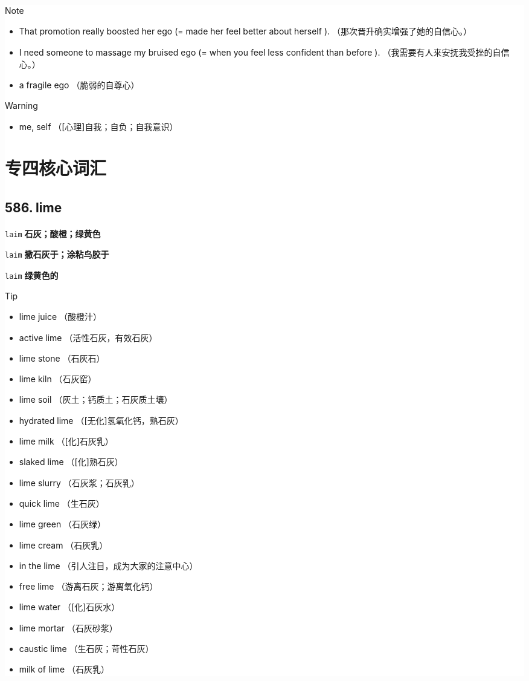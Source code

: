 > [!NOTE]
>
> - That promotion really boosted her ego (= made her feel better about herself ). （那次晋升确实增强了她的自信心。）
>
> - I need someone to massage my bruised ego (= when you feel less confident than before ). （我需要有人来安抚我受挫的自信心。）
>
> - a fragile ego （脆弱的自尊心）
>

> [!WARNING]
>
> - me, self （[心理]自我；自负；自我意识）
>

# 专四核心词汇

## 586. lime

`laim`  **石灰；酸橙；绿黄色**

`laim`  **撒石灰于；涂粘鸟胶于**

`laim`  **绿黄色的**

> [!TIP]
>
> - lime juice （酸橙汁）
>
> - active lime （活性石灰，有效石灰）
>
> - lime stone （石灰石）
>
> - lime kiln （石灰窑）
>
> - lime soil （灰土；钙质土；石灰质土壤）
>
> - hydrated lime （[无化]氢氧化钙，熟石灰）
>
> - lime milk （[化]石灰乳）
>
> - slaked lime （[化]熟石灰）
>
> - lime slurry （石灰浆；石灰乳）
>
> - quick lime （生石灰）
>
> - lime green （石灰绿）
>
> - lime cream （石灰乳）
>
> - in the lime （引人注目，成为大家的注意中心）
>
> - free lime （游离石灰；游离氧化钙）
>
> - lime water （[化]石灰水）
>
> - lime mortar （石灰砂浆）
>
> - caustic lime （生石灰；苛性石灰）
>
> - milk of lime （石灰乳）
>